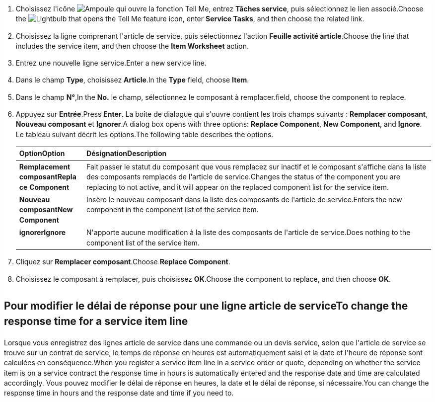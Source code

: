 1. <span data-ttu-id="0d0fa-150">Choisissez l'icône ![Ampoule qui ouvre la fonction Tell Me](media/ui-search/search_small.png "Dites-moi ce que vous voulez faire"), entrez **Tâches service**, puis sélectionnez le lien associé.</span><span class="sxs-lookup"><span data-stu-id="0d0fa-150">Choose the ![Lightbulb that opens the Tell Me feature](media/ui-search/search_small.png "Tell me what you want to do") icon, enter **Service Tasks**, and then choose the related link.</span></span>
2. <span data-ttu-id="0d0fa-151">Choisissez la ligne comprenant l'article de service, puis sélectionnez l'action **Feuille activité article**.</span><span class="sxs-lookup"><span data-stu-id="0d0fa-151">Choose the line that includes the service item, and then choose the **Item Worksheet** action.</span></span>  
3. <span data-ttu-id="0d0fa-152">Entrez une nouvelle ligne service.</span><span class="sxs-lookup"><span data-stu-id="0d0fa-152">Enter a new service line.</span></span>  
4. <span data-ttu-id="0d0fa-153">Dans le champ **Type**, choisissez **Article**.</span><span class="sxs-lookup"><span data-stu-id="0d0fa-153">In the **Type** field, choose **Item**.</span></span>  
5. <span data-ttu-id="0d0fa-154">Dans le champ **N°**,</span><span class="sxs-lookup"><span data-stu-id="0d0fa-154">In the **No.**</span></span> <span data-ttu-id="0d0fa-155">le champ, sélectionnez le composant à remplacer.</span><span class="sxs-lookup"><span data-stu-id="0d0fa-155">field, choose the component to replace.</span></span>  
6. <span data-ttu-id="0d0fa-156">Appuyez sur **Entrée**.</span><span class="sxs-lookup"><span data-stu-id="0d0fa-156">Press **Enter**.</span></span> <span data-ttu-id="0d0fa-157">La boîte de dialogue qui s'ouvre contient les trois champs suivants : **Remplacer composant**, **Nouveau composant** et **Ignorer**.</span><span class="sxs-lookup"><span data-stu-id="0d0fa-157">A dialog box opens with three options: **Replace Component**, **New Component**, and **Ignore**.</span></span> <span data-ttu-id="0d0fa-158">Le tableau suivant décrit les options.</span><span class="sxs-lookup"><span data-stu-id="0d0fa-158">The following table describes the options.</span></span>  

    |<span data-ttu-id="0d0fa-159">Option</span><span class="sxs-lookup"><span data-stu-id="0d0fa-159">Option</span></span> | <span data-ttu-id="0d0fa-160">Désignation</span><span class="sxs-lookup"><span data-stu-id="0d0fa-160">Description</span></span>|  
    |----------------------------------|---------------------------------------|  
    |<span data-ttu-id="0d0fa-161">**Remplacement composant**</span><span class="sxs-lookup"><span data-stu-id="0d0fa-161">**Replace Component**</span></span>|<span data-ttu-id="0d0fa-162">Fait passer le statut du composant que vous remplacez sur inactif et le composant s'affiche dans la liste des composants remplacés de l'article de service.</span><span class="sxs-lookup"><span data-stu-id="0d0fa-162">Changes the status of the component you are replacing to not active, and it will appear on the replaced component list for the service item.</span></span>|  
    |<span data-ttu-id="0d0fa-163">**Nouveau composant**</span><span class="sxs-lookup"><span data-stu-id="0d0fa-163">**New Component**</span></span>|<span data-ttu-id="0d0fa-164">Insère le nouveau composant dans la liste des composants de l'article de service.</span><span class="sxs-lookup"><span data-stu-id="0d0fa-164">Enters the new component in the component list of the service item.</span></span>|  
    |<span data-ttu-id="0d0fa-165">**ignorer**</span><span class="sxs-lookup"><span data-stu-id="0d0fa-165">**Ignore**</span></span>|<span data-ttu-id="0d0fa-166">N'apporte aucune modification à la liste des composants de l'article de service.</span><span class="sxs-lookup"><span data-stu-id="0d0fa-166">Does nothing to the component list of the service item.</span></span>|  

7. <span data-ttu-id="0d0fa-167">Cliquez sur **Remplacer composant**.</span><span class="sxs-lookup"><span data-stu-id="0d0fa-167">Choose **Replace Component**.</span></span>  
8. <span data-ttu-id="0d0fa-168">Choisissez le composant à remplacer, puis choisissez **OK**.</span><span class="sxs-lookup"><span data-stu-id="0d0fa-168">Choose the component to replace, and then choose **OK**.</span></span>  

## <a name="to-change-the-response-time-for-a-service-item-line"></a><span data-ttu-id="0d0fa-169">Pour modifier le délai de réponse pour une ligne article de service</span><span class="sxs-lookup"><span data-stu-id="0d0fa-169">To change the response time for a service item line</span></span>  
<span data-ttu-id="0d0fa-170">Lorsque vous enregistrez des lignes article de service dans une commande ou un devis service, selon que l'article de service se trouve sur un contrat de service, le temps de réponse en heures est automatiquement saisi et la date et l'heure de réponse sont calculées en conséquence.</span><span class="sxs-lookup"><span data-stu-id="0d0fa-170">When you register a service item line in a service order or quote, depending on whether the service item is on a service contract the response time in hours is automatically entered and the response date and time are calculated accordingly.</span></span> <span data-ttu-id="0d0fa-171">Vous pouvez modifier le délai de réponse en heures, la date et le délai de réponse, si nécessaire.</span><span class="sxs-lookup"><span data-stu-id="0d0fa-171">You can change the response time in hours and the response date and time if you need to.</span></span>  
